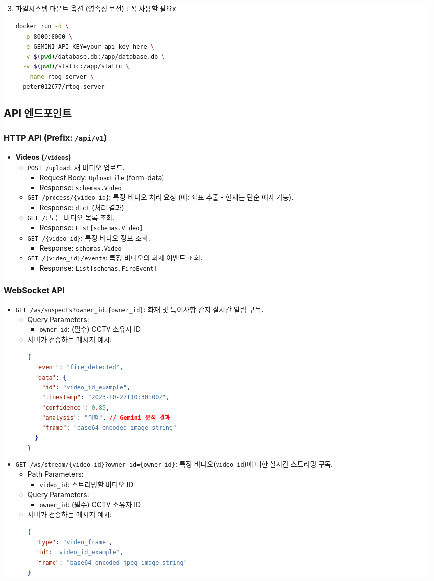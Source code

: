 3. 파일시스템 마운트 옵션 (영속성 보전) : 꼭 사용할 필요x
    ```bash
    docker run -d \
      -p 8000:8000 \
      -e GEMINI_API_KEY=your_api_key_here \
      -v $(pwd)/database.db:/app/database.db \
      -v $(pwd)/static:/app/static \
      --name rtog-server \
      peter012677/rtog-server
    ```

## API 엔드포인트

### HTTP API (Prefix: `/api/v1`)

-   **Videos (`/videos`)**
    -   `POST /upload`: 새 비디오 업로드.
        -   Request Body: `UploadFile` (form-data)
        -   Response: `schemas.Video`
    -   `GET /process/{video_id}`: 특정 비디오 처리 요청 (예: 좌표 추출 - 현재는 단순 예시 기능).
        -   Response: `dict` (처리 결과)
    -   `GET /`: 모든 비디오 목록 조회.
        -   Response: `List[schemas.Video]`
    -   `GET /{video_id}`: 특정 비디오 정보 조회.
        -   Response: `schemas.Video`
    -   `GET /{video_id}/events`: 특정 비디오의 화재 이벤트 조회.
        -   Response: `List[schemas.FireEvent]`

### WebSocket API

-   `GET /ws/suspects?owner_id={owner_id}`: 화재 및 특이사항 감지 실시간 알림 구독.
    -   Query Parameters:
        - `owner_id`: (필수) CCTV 소유자 ID
    -   서버가 전송하는 메시지 예시:
        ```json
        {
          "event": "fire_detected",
          "data": {
            "id": "video_id_example",
            "timestamp": "2023-10-27T10:30:00Z",
            "confidence": 0.85,
            "analysis": "위험", // Gemini 분석 결과
            "frame": "base64_encoded_image_string"
          }
        }
        ```
-   `GET /ws/stream/{video_id}?owner_id={owner_id}`: 특정 비디오(`video_id`)에 대한 실시간 스트리밍 구독.
    -   Path Parameters:
        - `video_id`: 스트리밍할 비디오 ID
    -   Query Parameters:
        - `owner_id`: (필수) CCTV 소유자 ID
    -   서버가 전송하는 메시지 예시:
        ```json
        {
          "type": "video_frame",
          "id": "video_id_example",
          "frame": "base64_encoded_jpeg_image_string"
        }
        ```
